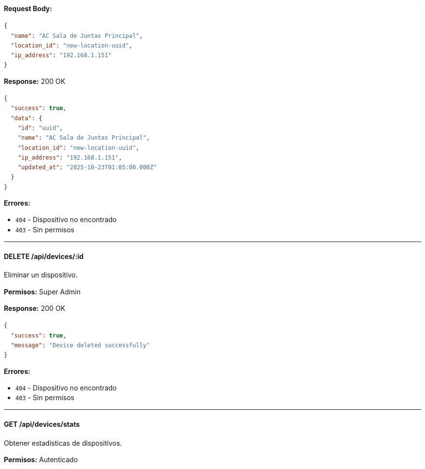 **Request Body:**

```json
{
  "name": "AC Sala de Juntas Principal",
  "location_id": "new-location-uuid",
  "ip_address": "192.168.1.151"
}
```

**Response:** 200 OK

```json
{
  "success": true,
  "data": {
    "id": "uuid",
    "name": "AC Sala de Juntas Principal",
    "location_id": "new-location-uuid",
    "ip_address": "192.168.1.151",
    "updated_at": "2025-10-23T01:05:00.000Z"
  }
}
```

**Errores:**

- `404` - Dispositivo no encontrado
- `403` - Sin permisos

---

#### DELETE /api/devices/:id

Eliminar un dispositivo.

**Permisos:** Super Admin

**Response:** 200 OK

```json
{
  "success": true,
  "message": "Device deleted successfully"
}
```

**Errores:**

- `404` - Dispositivo no encontrado
- `403` - Sin permisos

---

#### GET /api/devices/stats

Obtener estadísticas de dispositivos.

**Permisos:** Autenticado
